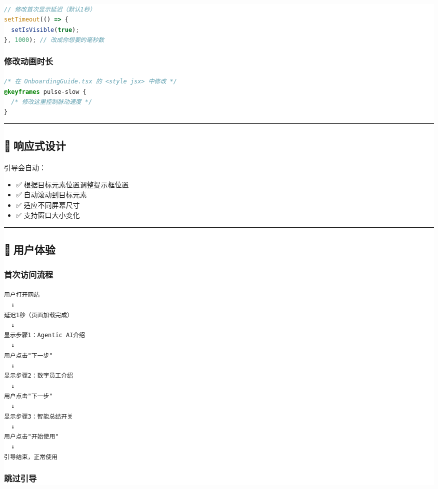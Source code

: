 ```typescript
// 修改首次显示延迟（默认1秒）
setTimeout(() => {
  setIsVisible(true);
}, 1000); // 改成你想要的毫秒数
```

### 修改动画时长

```css
/* 在 OnboardingGuide.tsx 的 <style jsx> 中修改 */
@keyframes pulse-slow {
  /* 修改这里控制脉动速度 */
}
```

---

## 📱 响应式设计

引导会自动：
- ✅ 根据目标元素位置调整提示框位置
- ✅ 自动滚动到目标元素
- ✅ 适应不同屏幕尺寸
- ✅ 支持窗口大小变化

---

## 🎯 用户体验

### 首次访问流程

```
用户打开网站
  ↓
延迟1秒（页面加载完成）
  ↓
显示步骤1：Agentic AI介绍
  ↓
用户点击"下一步"
  ↓
显示步骤2：数字员工介绍
  ↓
用户点击"下一步"
  ↓
显示步骤3：智能总结开关
  ↓
用户点击"开始使用"
  ↓
引导结束，正常使用
```

### 跳过引导
